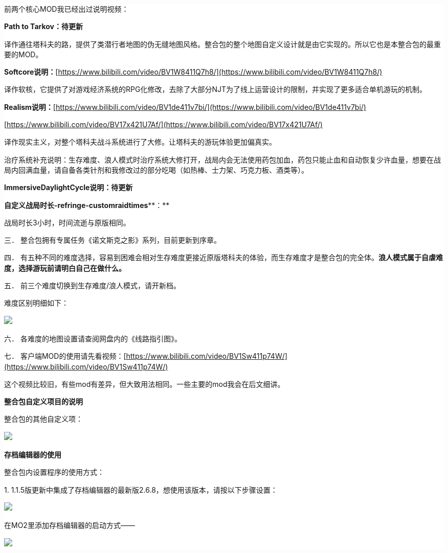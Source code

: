 前两个核心MOD我已经出过说明视频：

**Path to Tarkov：待更新**

译作通往塔科夫的路，提供了类潜行者地图的伪无缝地图风格。整合包的整个地图自定义设计就是由它实现的。所以它也是本整合包的最重要的MOD。

**Softcore说明：**[https://www.bilibili.com/video/BV1W8411Q7h8/](https://www.bilibili.com/video/BV1W8411Q7h8/)

译作软核，它提供了对游戏经济系统的RPG化修改，去除了大部分NJT为了线上运营设计的限制，并实现了更多适合单机游玩的机制。

**Realism说明：**[https://www.bilibili.com/video/BV1de411v7bi/](https://www.bilibili.com/video/BV1de411v7bi/)

[https://www.bilibili.com/video/BV17x421U7Af/](https://www.bilibili.com/video/BV17x421U7Af/)

译作现实主义，对整个塔科夫战斗系统进行了大修。让塔科夫的游玩体验更加偏真实。

治疗系统补充说明：生存难度、浪人模式时治疗系统大修打开，战局内会无法使用药包加血，药包只能止血和自动恢复少许血量，想要在战局内回满血量，请自备各类针剂和我修改过的部分吃喝（如热棒、士力架、巧克力板、酒类等）。

**ImmersiveDaylightCycle说明：待更新**

**自定义战局时长-refringe-customraidtimes****：**

战局时长3小时，时间流逝与原版相同。

三． 整合包拥有专属任务《诺文斯克之影》系列，目前更新到序章。

四． 有五种不同的难度选择，容易到困难会相对生存难度更接近原版塔科夫的体验，而生存难度才是整合包的完全体。**浪人模式属于自虐难度，选择游玩前请明白自己在做什么。**

五． 前三个难度切换到生存难度/浪人模式，请开新档。

难度区别明细如下：

![](file:///C:\Users\SAMUEL~1\AppData\Local\Temp\ksohtml1328\wps5.jpg) 

六． 各难度的地图设置请查阅网盘内的《线路指引图》。

七． 客户端MOD的使用请先看视频：[https://www.bilibili.com/video/BV1Sw411p74W/](https://www.bilibili.com/video/BV1Sw411p74W/)

这个视频比较旧，有些mod有差异，但大致用法相同。一些主要的mod我会在后文细讲。

**整合包自定义项目的说明**

整合包的其他自定义项：

![](file:///C:\Users\SAMUEL~1\AppData\Local\Temp\ksohtml1328\wps6.jpg) 

**存档编辑器的使用**

整合包内设置程序的使用方式：

1. 1.1.5版更新中集成了存档编辑器的最新版2.6.8，想使用该版本，请按以下步骤设置：

![](file:///C:\Users\SAMUEL~1\AppData\Local\Temp\ksohtml1328\wps7.jpg) 

在MO2里添加存档编辑器的启动方式——

![](file:///C:\Users\SAMUEL~1\AppData\Local\Temp\ksohtml1328\wps8.jpg) 
